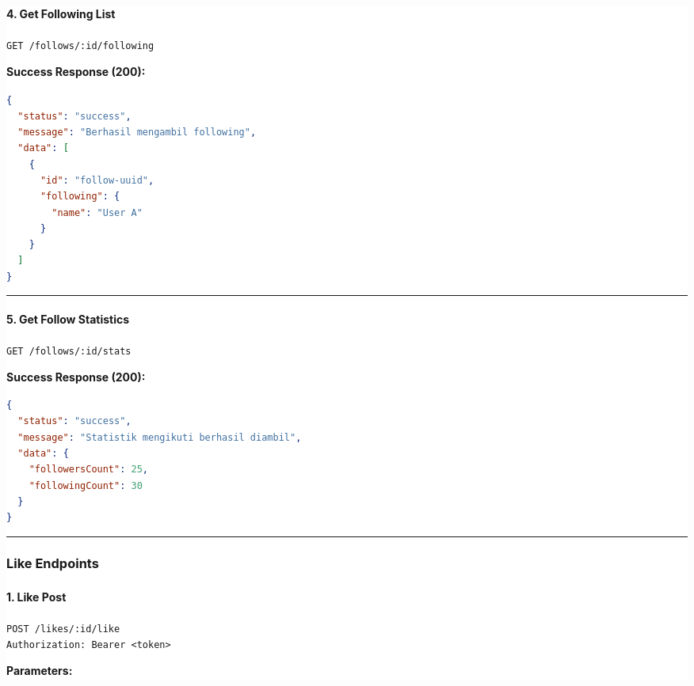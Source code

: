#### 4. Get Following List

```
GET /follows/:id/following
```

**Success Response (200):**

```json
{
  "status": "success",
  "message": "Berhasil mengambil following",
  "data": [
    {
      "id": "follow-uuid",
      "following": {
        "name": "User A"
      }
    }
  ]
}
```

---

#### 5. Get Follow Statistics

```
GET /follows/:id/stats
```

**Success Response (200):**

```json
{
  "status": "success",
  "message": "Statistik mengikuti berhasil diambil",
  "data": {
    "followersCount": 25,
    "followingCount": 30
  }
}
```

---

### Like Endpoints

#### 1. Like Post

```
POST /likes/:id/like
Authorization: Bearer <token>
```

**Parameters:**
